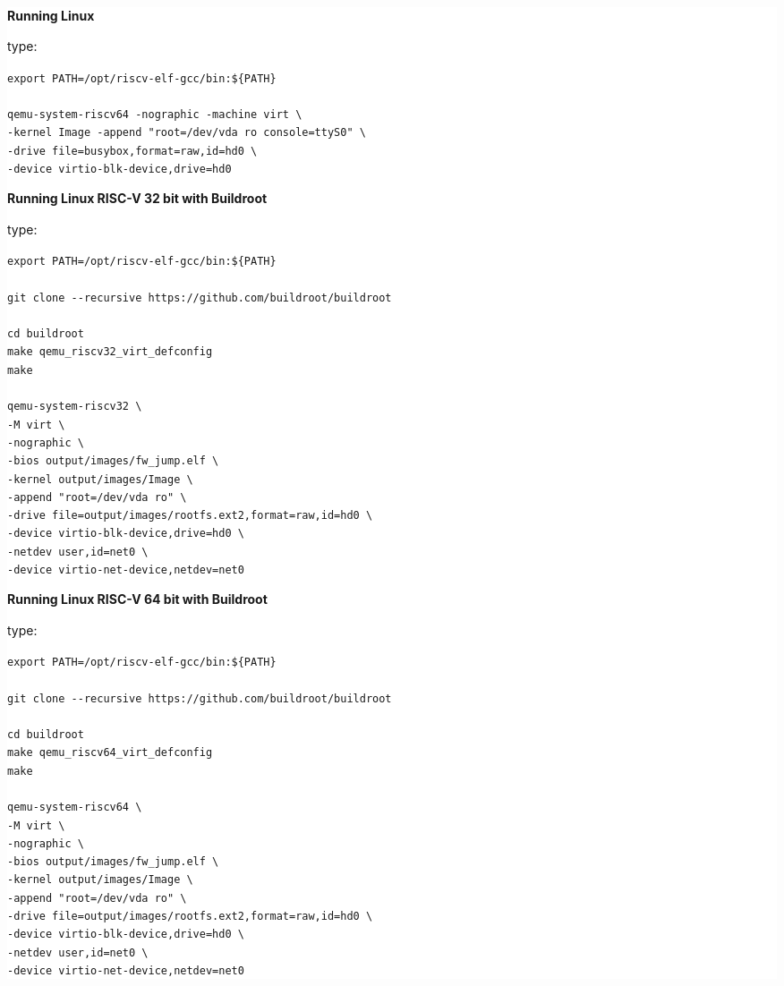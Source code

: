 **Running Linux**

type:
```
export PATH=/opt/riscv-elf-gcc/bin:${PATH}

qemu-system-riscv64 -nographic -machine virt \
-kernel Image -append "root=/dev/vda ro console=ttyS0" \
-drive file=busybox,format=raw,id=hd0 \
-device virtio-blk-device,drive=hd0
```

**Running Linux RISC-V 32 bit with Buildroot**

type:
```
export PATH=/opt/riscv-elf-gcc/bin:${PATH}

git clone --recursive https://github.com/buildroot/buildroot

cd buildroot
make qemu_riscv32_virt_defconfig
make

qemu-system-riscv32 \
-M virt \
-nographic \
-bios output/images/fw_jump.elf \
-kernel output/images/Image \
-append "root=/dev/vda ro" \
-drive file=output/images/rootfs.ext2,format=raw,id=hd0 \
-device virtio-blk-device,drive=hd0 \
-netdev user,id=net0 \
-device virtio-net-device,netdev=net0
```

**Running Linux RISC-V 64 bit with Buildroot**

type:
```
export PATH=/opt/riscv-elf-gcc/bin:${PATH}

git clone --recursive https://github.com/buildroot/buildroot

cd buildroot
make qemu_riscv64_virt_defconfig
make

qemu-system-riscv64 \
-M virt \
-nographic \
-bios output/images/fw_jump.elf \
-kernel output/images/Image \
-append "root=/dev/vda ro" \
-drive file=output/images/rootfs.ext2,format=raw,id=hd0 \
-device virtio-blk-device,drive=hd0 \
-netdev user,id=net0 \
-device virtio-net-device,netdev=net0
```
